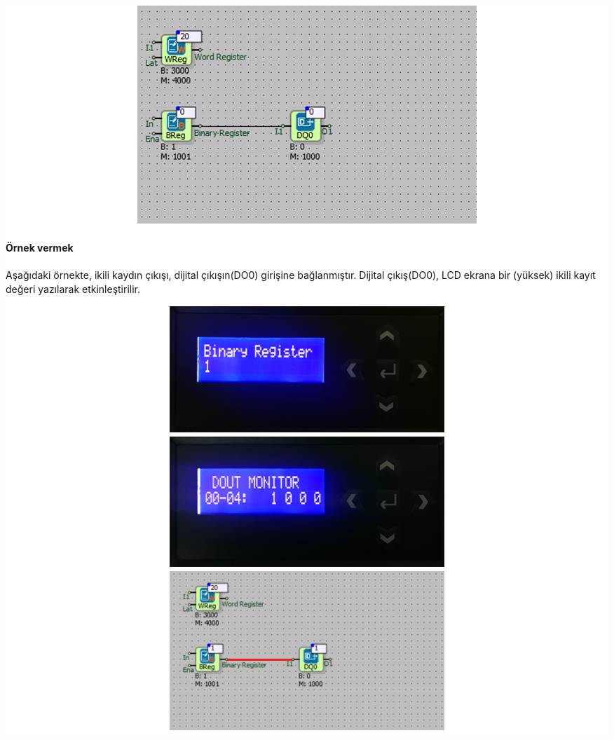 </center>

<center>

![LCD-PLC-02](/img/LCD-PLC-02.png)

</center>

#### Örnek vermek

Aşağıdaki örnekte, ikili kaydın çıkışı, dijital çıkışın(DO0) girişine bağlanmıştır. Dijital çıkış(DO0), LCD ekrana bir (yüksek) ikili kayıt değeri yazılarak etkinleştirilir.

<center>

![LCD-PLC-01](/img/LCD-PLC-01.png)
